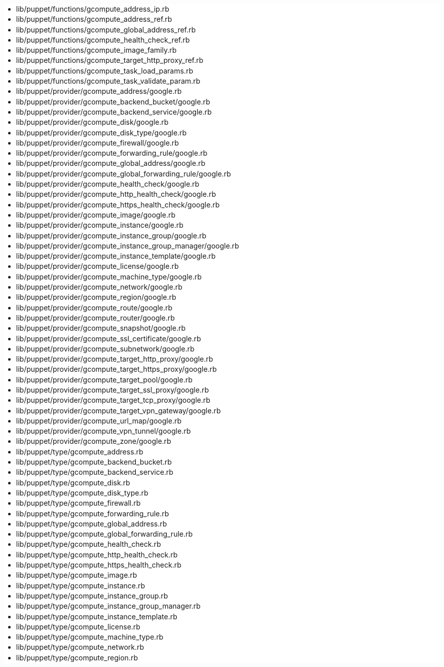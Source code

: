   * lib/puppet/functions/gcompute_address_ip.rb
  * lib/puppet/functions/gcompute_address_ref.rb
  * lib/puppet/functions/gcompute_global_address_ref.rb
  * lib/puppet/functions/gcompute_health_check_ref.rb
  * lib/puppet/functions/gcompute_image_family.rb
  * lib/puppet/functions/gcompute_target_http_proxy_ref.rb
  * lib/puppet/functions/gcompute_task_load_params.rb
  * lib/puppet/functions/gcompute_task_validate_param.rb
  * lib/puppet/provider/gcompute_address/google.rb
  * lib/puppet/provider/gcompute_backend_bucket/google.rb
  * lib/puppet/provider/gcompute_backend_service/google.rb
  * lib/puppet/provider/gcompute_disk/google.rb
  * lib/puppet/provider/gcompute_disk_type/google.rb
  * lib/puppet/provider/gcompute_firewall/google.rb
  * lib/puppet/provider/gcompute_forwarding_rule/google.rb
  * lib/puppet/provider/gcompute_global_address/google.rb
  * lib/puppet/provider/gcompute_global_forwarding_rule/google.rb
  * lib/puppet/provider/gcompute_health_check/google.rb
  * lib/puppet/provider/gcompute_http_health_check/google.rb
  * lib/puppet/provider/gcompute_https_health_check/google.rb
  * lib/puppet/provider/gcompute_image/google.rb
  * lib/puppet/provider/gcompute_instance/google.rb
  * lib/puppet/provider/gcompute_instance_group/google.rb
  * lib/puppet/provider/gcompute_instance_group_manager/google.rb
  * lib/puppet/provider/gcompute_instance_template/google.rb
  * lib/puppet/provider/gcompute_license/google.rb
  * lib/puppet/provider/gcompute_machine_type/google.rb
  * lib/puppet/provider/gcompute_network/google.rb
  * lib/puppet/provider/gcompute_region/google.rb
  * lib/puppet/provider/gcompute_route/google.rb
  * lib/puppet/provider/gcompute_router/google.rb
  * lib/puppet/provider/gcompute_snapshot/google.rb
  * lib/puppet/provider/gcompute_ssl_certificate/google.rb
  * lib/puppet/provider/gcompute_subnetwork/google.rb
  * lib/puppet/provider/gcompute_target_http_proxy/google.rb
  * lib/puppet/provider/gcompute_target_https_proxy/google.rb
  * lib/puppet/provider/gcompute_target_pool/google.rb
  * lib/puppet/provider/gcompute_target_ssl_proxy/google.rb
  * lib/puppet/provider/gcompute_target_tcp_proxy/google.rb
  * lib/puppet/provider/gcompute_target_vpn_gateway/google.rb
  * lib/puppet/provider/gcompute_url_map/google.rb
  * lib/puppet/provider/gcompute_vpn_tunnel/google.rb
  * lib/puppet/provider/gcompute_zone/google.rb
  * lib/puppet/type/gcompute_address.rb
  * lib/puppet/type/gcompute_backend_bucket.rb
  * lib/puppet/type/gcompute_backend_service.rb
  * lib/puppet/type/gcompute_disk.rb
  * lib/puppet/type/gcompute_disk_type.rb
  * lib/puppet/type/gcompute_firewall.rb
  * lib/puppet/type/gcompute_forwarding_rule.rb
  * lib/puppet/type/gcompute_global_address.rb
  * lib/puppet/type/gcompute_global_forwarding_rule.rb
  * lib/puppet/type/gcompute_health_check.rb
  * lib/puppet/type/gcompute_http_health_check.rb
  * lib/puppet/type/gcompute_https_health_check.rb
  * lib/puppet/type/gcompute_image.rb
  * lib/puppet/type/gcompute_instance.rb
  * lib/puppet/type/gcompute_instance_group.rb
  * lib/puppet/type/gcompute_instance_group_manager.rb
  * lib/puppet/type/gcompute_instance_template.rb
  * lib/puppet/type/gcompute_license.rb
  * lib/puppet/type/gcompute_machine_type.rb
  * lib/puppet/type/gcompute_network.rb
  * lib/puppet/type/gcompute_region.rb